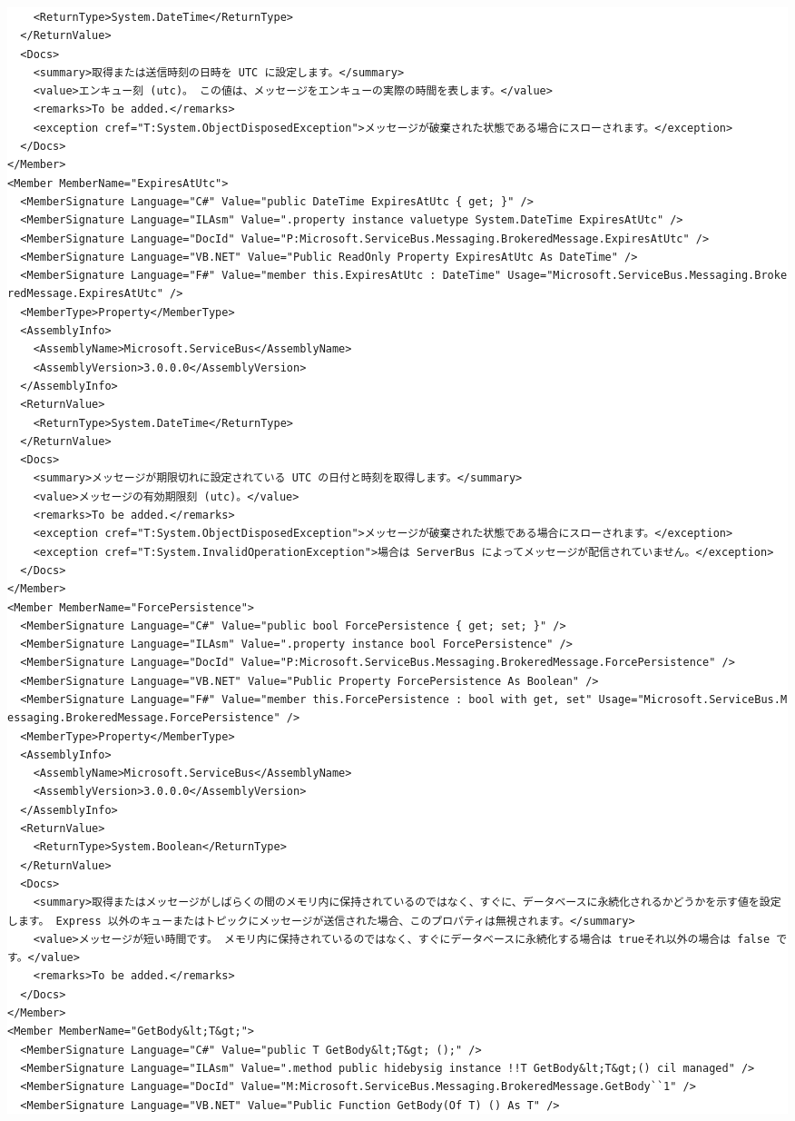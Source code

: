         <ReturnType>System.DateTime</ReturnType>
      </ReturnValue>
      <Docs>
        <summary>取得または送信時刻の日時を UTC に設定します。</summary>
        <value>エンキュー刻 (utc)。 この値は、メッセージをエンキューの実際の時間を表します。</value>
        <remarks>To be added.</remarks>
        <exception cref="T:System.ObjectDisposedException">メッセージが破棄された状態である場合にスローされます。</exception>
      </Docs>
    </Member>
    <Member MemberName="ExpiresAtUtc">
      <MemberSignature Language="C#" Value="public DateTime ExpiresAtUtc { get; }" />
      <MemberSignature Language="ILAsm" Value=".property instance valuetype System.DateTime ExpiresAtUtc" />
      <MemberSignature Language="DocId" Value="P:Microsoft.ServiceBus.Messaging.BrokeredMessage.ExpiresAtUtc" />
      <MemberSignature Language="VB.NET" Value="Public ReadOnly Property ExpiresAtUtc As DateTime" />
      <MemberSignature Language="F#" Value="member this.ExpiresAtUtc : DateTime" Usage="Microsoft.ServiceBus.Messaging.BrokeredMessage.ExpiresAtUtc" />
      <MemberType>Property</MemberType>
      <AssemblyInfo>
        <AssemblyName>Microsoft.ServiceBus</AssemblyName>
        <AssemblyVersion>3.0.0.0</AssemblyVersion>
      </AssemblyInfo>
      <ReturnValue>
        <ReturnType>System.DateTime</ReturnType>
      </ReturnValue>
      <Docs>
        <summary>メッセージが期限切れに設定されている UTC の日付と時刻を取得します。</summary>
        <value>メッセージの有効期限刻 (utc)。</value>
        <remarks>To be added.</remarks>
        <exception cref="T:System.ObjectDisposedException">メッセージが破棄された状態である場合にスローされます。</exception>
        <exception cref="T:System.InvalidOperationException">場合は ServerBus によってメッセージが配信されていません。</exception>
      </Docs>
    </Member>
    <Member MemberName="ForcePersistence">
      <MemberSignature Language="C#" Value="public bool ForcePersistence { get; set; }" />
      <MemberSignature Language="ILAsm" Value=".property instance bool ForcePersistence" />
      <MemberSignature Language="DocId" Value="P:Microsoft.ServiceBus.Messaging.BrokeredMessage.ForcePersistence" />
      <MemberSignature Language="VB.NET" Value="Public Property ForcePersistence As Boolean" />
      <MemberSignature Language="F#" Value="member this.ForcePersistence : bool with get, set" Usage="Microsoft.ServiceBus.Messaging.BrokeredMessage.ForcePersistence" />
      <MemberType>Property</MemberType>
      <AssemblyInfo>
        <AssemblyName>Microsoft.ServiceBus</AssemblyName>
        <AssemblyVersion>3.0.0.0</AssemblyVersion>
      </AssemblyInfo>
      <ReturnValue>
        <ReturnType>System.Boolean</ReturnType>
      </ReturnValue>
      <Docs>
        <summary>取得またはメッセージがしばらくの間のメモリ内に保持されているのではなく、すぐに、データベースに永続化されるかどうかを示す値を設定します。 Express 以外のキューまたはトピックにメッセージが送信された場合、このプロパティは無視されます。</summary>
        <value>メッセージが短い時間です。 メモリ内に保持されているのではなく、すぐにデータベースに永続化する場合は trueそれ以外の場合は false です。</value>
        <remarks>To be added.</remarks>
      </Docs>
    </Member>
    <Member MemberName="GetBody&lt;T&gt;">
      <MemberSignature Language="C#" Value="public T GetBody&lt;T&gt; ();" />
      <MemberSignature Language="ILAsm" Value=".method public hidebysig instance !!T GetBody&lt;T&gt;() cil managed" />
      <MemberSignature Language="DocId" Value="M:Microsoft.ServiceBus.Messaging.BrokeredMessage.GetBody``1" />
      <MemberSignature Language="VB.NET" Value="Public Function GetBody(Of T) () As T" />